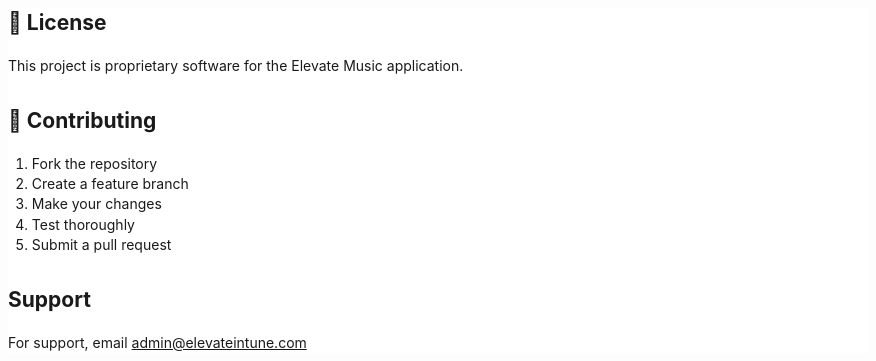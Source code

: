 ## 📝 License

This project is proprietary software for the Elevate Music application.

## 🤝 Contributing

1. Fork the repository
2. Create a feature branch
3. Make your changes
4. Test thoroughly
5. Submit a pull request

##  Support

For support, email admin@elevateintune.com

